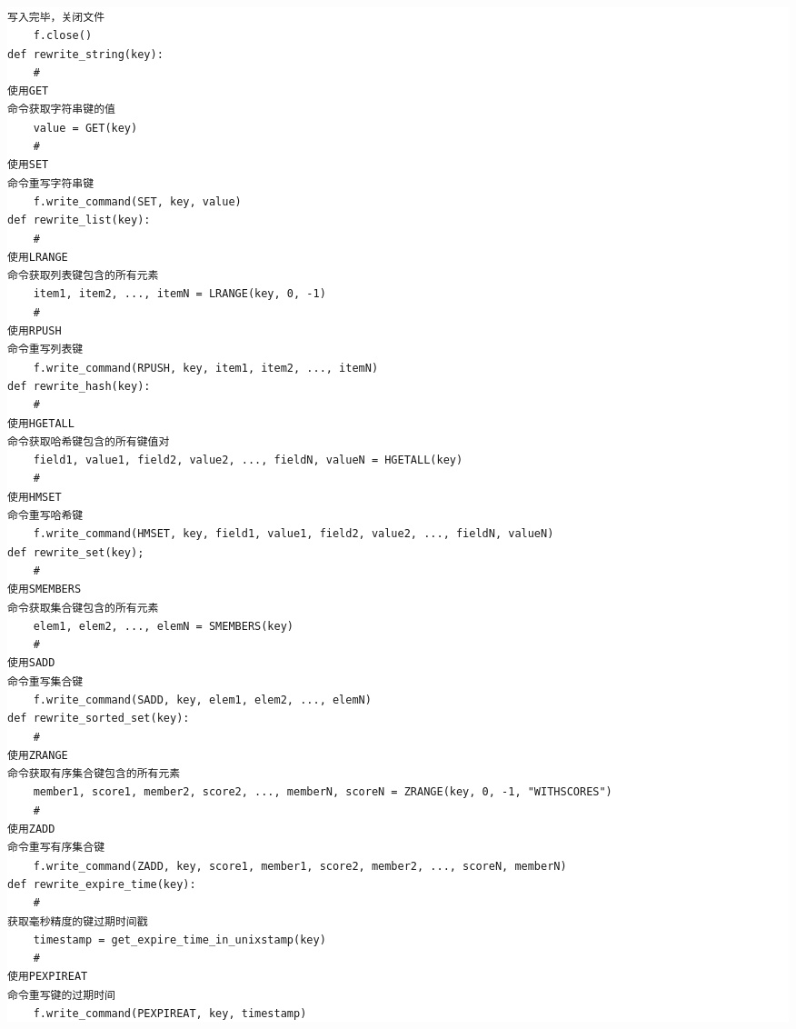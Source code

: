 ```
写入完毕，关闭文件
    f.close()
def rewrite_string(key):
    # 
使用GET
命令获取字符串键的值
    value = GET(key)
    # 
使用SET
命令重写字符串键
    f.write_command(SET, key, value)
def rewrite_list(key):
    # 
使用LRANGE
命令获取列表键包含的所有元素
    item1, item2, ..., itemN = LRANGE(key, 0, -1)
    # 
使用RPUSH
命令重写列表键
    f.write_command(RPUSH, key, item1, item2, ..., itemN)
def rewrite_hash(key):
    # 
使用HGETALL
命令获取哈希键包含的所有键值对
    field1, value1, field2, value2, ..., fieldN, valueN = HGETALL(key)
    # 
使用HMSET
命令重写哈希键
    f.write_command(HMSET, key, field1, value1, field2, value2, ..., fieldN, valueN)
def rewrite_set(key);
    # 
使用SMEMBERS
命令获取集合键包含的所有元素
    elem1, elem2, ..., elemN = SMEMBERS(key)
    # 
使用SADD
命令重写集合键
    f.write_command(SADD, key, elem1, elem2, ..., elemN)
def rewrite_sorted_set(key):
    # 
使用ZRANGE
命令获取有序集合键包含的所有元素
    member1, score1, member2, score2, ..., memberN, scoreN = ZRANGE(key, 0, -1, "WITHSCORES")
    # 
使用ZADD
命令重写有序集合键
    f.write_command(ZADD, key, score1, member1, score2, member2, ..., scoreN, memberN)
def rewrite_expire_time(key):
    # 
获取毫秒精度的键过期时间戳
    timestamp = get_expire_time_in_unixstamp(key)
    # 
使用PEXPIREAT
命令重写键的过期时间
    f.write_command(PEXPIREAT, key, timestamp)
```
